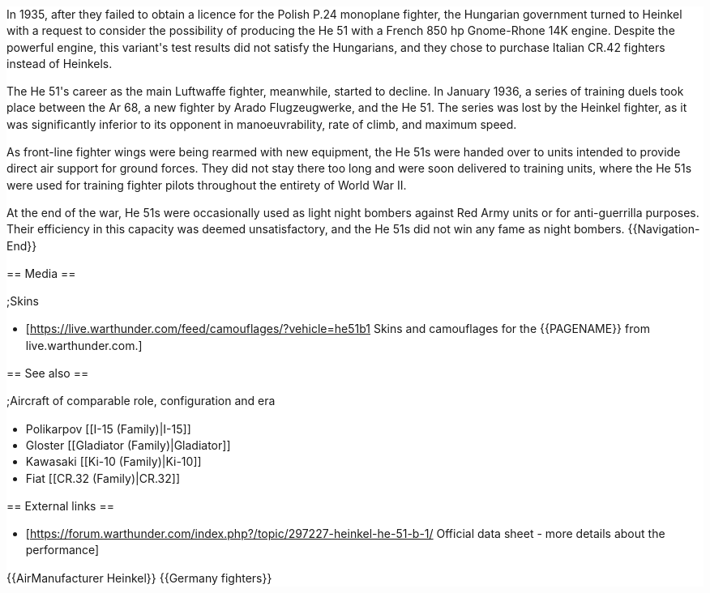 In 1935, after they failed to obtain a licence for the Polish P.24 monoplane fighter, the Hungarian government turned to Heinkel with a request to consider the possibility of producing the He 51 with a French 850 hp Gnome-Rhone 14K engine. Despite the powerful engine, this variant's test results did not satisfy the Hungarians, and they chose to purchase Italian CR.42 fighters instead of Heinkels.

The He 51's career as the main Luftwaffe fighter, meanwhile, started to decline. In January 1936, a series of training duels took place between the Ar 68, a new fighter by Arado Flugzeugwerke, and the He 51. The series was lost by the Heinkel fighter, as it was significantly inferior to its opponent in manoeuvrability, rate of climb, and maximum speed.

As front-line fighter wings were being rearmed with new equipment, the He 51s were handed over to units intended to provide direct air support for ground forces. They did not stay there too long and were soon delivered to training units, where the He 51s were used for training fighter pilots throughout the entirety of World War II.

At the end of the war, He 51s were occasionally used as light night bombers against Red Army units or for anti-guerrilla purposes. Their efficiency in this capacity was deemed unsatisfactory, and the He 51s did not win any fame as night bombers.
{{Navigation-End}}

== Media ==


;Skins
* [https://live.warthunder.com/feed/camouflages/?vehicle=he51b1 Skins and camouflages for the {{PAGENAME}} from live.warthunder.com.]

== See also ==


;Aircraft of comparable role, configuration and era

* Polikarpov [[I-15 (Family)|I-15]]
* Gloster [[Gladiator (Family)|Gladiator]]
* Kawasaki [[Ki-10 (Family)|Ki-10]]
* Fiat [[CR.32 (Family)|CR.32]]

== External links ==


* [https://forum.warthunder.com/index.php?/topic/297227-heinkel-he-51-b-1/ Official data sheet - more details about the performance]

{{AirManufacturer Heinkel}}
{{Germany fighters}}